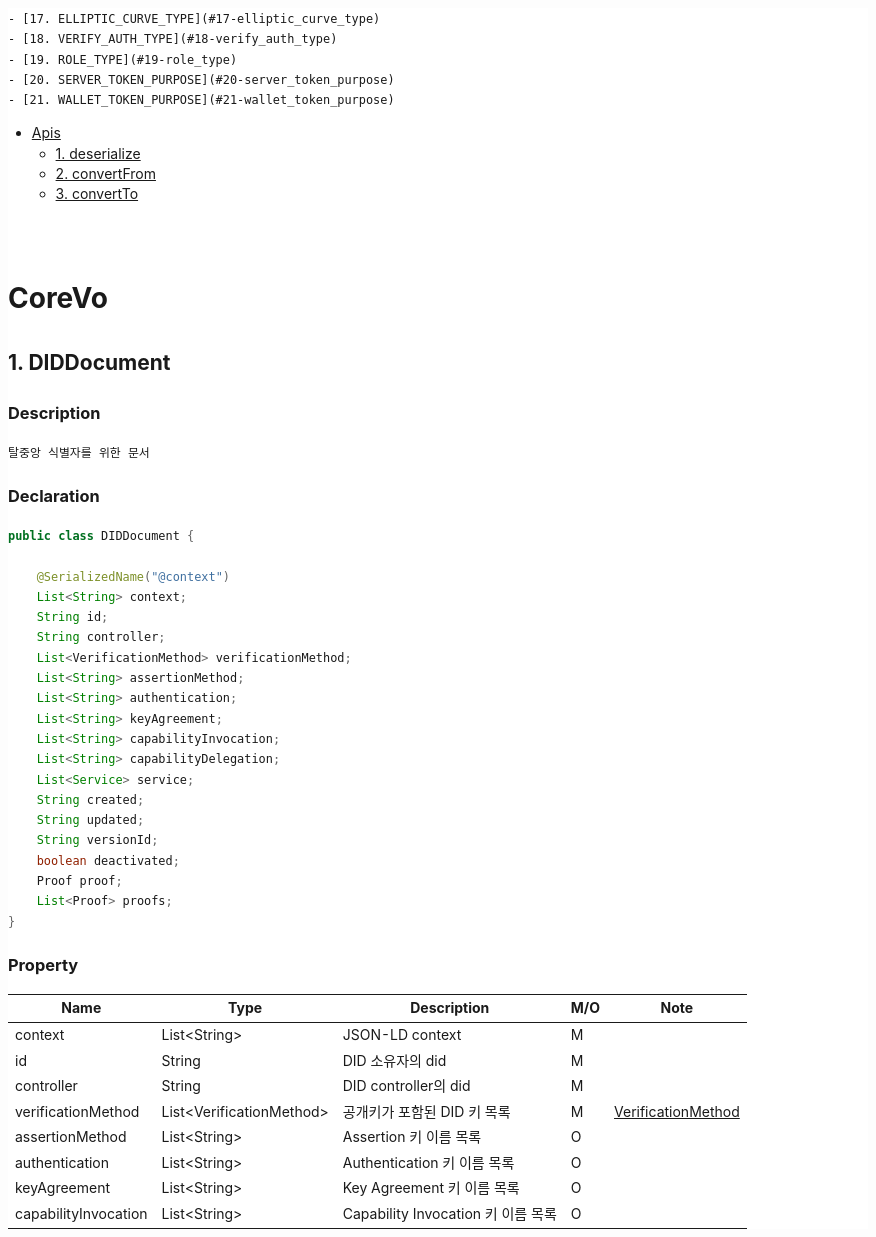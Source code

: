     - [17. ELLIPTIC_CURVE_TYPE](#17-elliptic_curve_type)
    - [18. VERIFY_AUTH_TYPE](#18-verify_auth_type)
    - [19. ROLE_TYPE](#19-role_type)
    - [20. SERVER_TOKEN_PURPOSE](#20-server_token_purpose)
    - [21. WALLET_TOKEN_PURPOSE](#21-wallet_token_purpose)
- [Apis](#apis)
    - [1. deserialize](#1-deserialize)
    - [2. convertFrom](#2-convertfrom)
    - [3. convertTo](#3-convertto)

<br>

# CoreVo

## 1. DIDDocument

### Description

`탈중앙 식별자를 위한 문서`

### Declaration

```java
public class DIDDocument {

    @SerializedName("@context")
    List<String> context;
    String id;
    String controller;
    List<VerificationMethod> verificationMethod;
    List<String> assertionMethod;
    List<String> authentication;
    List<String> keyAgreement;
    List<String> capabilityInvocation;
    List<String> capabilityDelegation;
    List<Service> service;
    String created;
    String updated;
    String versionId;
    boolean deactivated;
    Proof proof;
    List<Proof> proofs;
}
```

### Property

| Name                 | Type                 | Description                            | **M/O** | **Note**                    |
|----------------------|----------------------|----------------------------------------|---------|-----------------------------|
| context              | List\<String>             | JSON-LD context                        |    M    |   | 
| id                   | String               | DID 소유자의 did                        |    M    |   | 
| controller           | String               | DID controller의 did                   |    M    |   | 
| verificationMethod   | List\<VerificationMethod> | 공개키가 포함된 DID 키 목록                   |    M    | [VerificationMethod](#11-verificationmethod) | 
| assertionMethod      | List\<String>             | Assertion 키 이름 목록             |    O    |   | 
| authentication       | List\<String>             | Authentication 키 이름 목록         |    O    |   | 
| keyAgreement         | List\<String>             | Key Agreement 키 이름 목록         |    O    |   | 
| capabilityInvocation | List\<String>             | Capability Invocation 키 이름 목록  |    O    |   | 